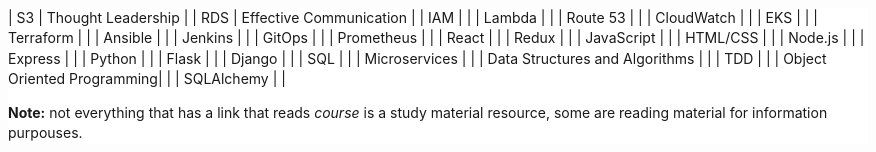 | S3                          | Thought Leadership                        |
| RDS                         | Effective Communication                   |
| IAM                         |                                           |
| Lambda                      |                                           |
| Route 53                    |                                           |
| CloudWatch                  |                                           |
| EKS                         |                                           |
| Terraform                   |                                           |
| Ansible                     |                                           |
| Jenkins                     |                                           |
| GitOps                      |                                           |
| Prometheus                  |                                           |
| React                       |                                           |
| Redux                       |                                           |
| JavaScript                  |                                           |
| HTML/CSS                    |                                           |
| Node.js                     |                                           |
| Express                     |                                           |
| Python                      |                                           |
| Flask                       |                                           |
| Django                      |                                           |
| SQL                         |                                           |
| Microservices               |                                           |
| Data Structures and Algorithms |                                        |
| TDD                         |                                           |
| Object Oriented Programming|                                           |
| SQLAlchemy                  |                                           |

  </tr>
</table>


**Note:** not everything that has a link that reads <i>course</i> is a study material resource, some are reading material for information purpouses.
